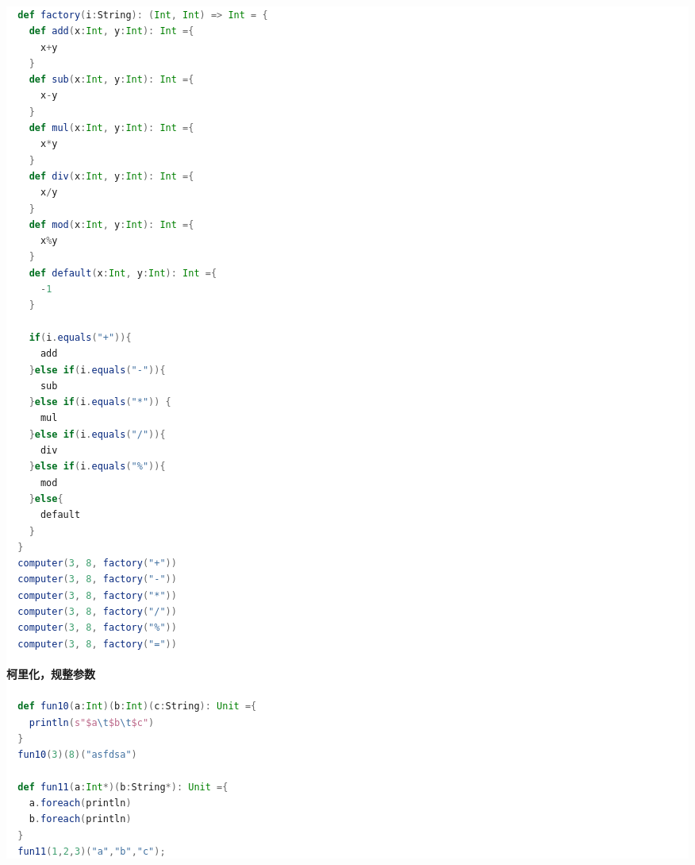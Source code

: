 ```scala
  def factory(i:String): (Int, Int) => Int = {
    def add(x:Int, y:Int): Int ={
      x+y
    }
    def sub(x:Int, y:Int): Int ={
      x-y
    }
    def mul(x:Int, y:Int): Int ={
      x*y
    }
    def div(x:Int, y:Int): Int ={
      x/y
    }
    def mod(x:Int, y:Int): Int ={
      x%y
    }
    def default(x:Int, y:Int): Int ={
      -1
    }

    if(i.equals("+")){
      add
    }else if(i.equals("-")){
      sub
    }else if(i.equals("*")) {
      mul
    }else if(i.equals("/")){
      div
    }else if(i.equals("%")){
      mod
    }else{
      default
    }
  }
  computer(3, 8, factory("+"))
  computer(3, 8, factory("-"))
  computer(3, 8, factory("*"))
  computer(3, 8, factory("/"))
  computer(3, 8, factory("%"))
  computer(3, 8, factory("="))
```

#### 柯里化，规整参数

```scala
  def fun10(a:Int)(b:Int)(c:String): Unit ={
    println(s"$a\t$b\t$c")
  }
  fun10(3)(8)("asfdsa")

  def fun11(a:Int*)(b:String*): Unit ={
    a.foreach(println)
    b.foreach(println)
  }
  fun11(1,2,3)("a","b","c");
```
